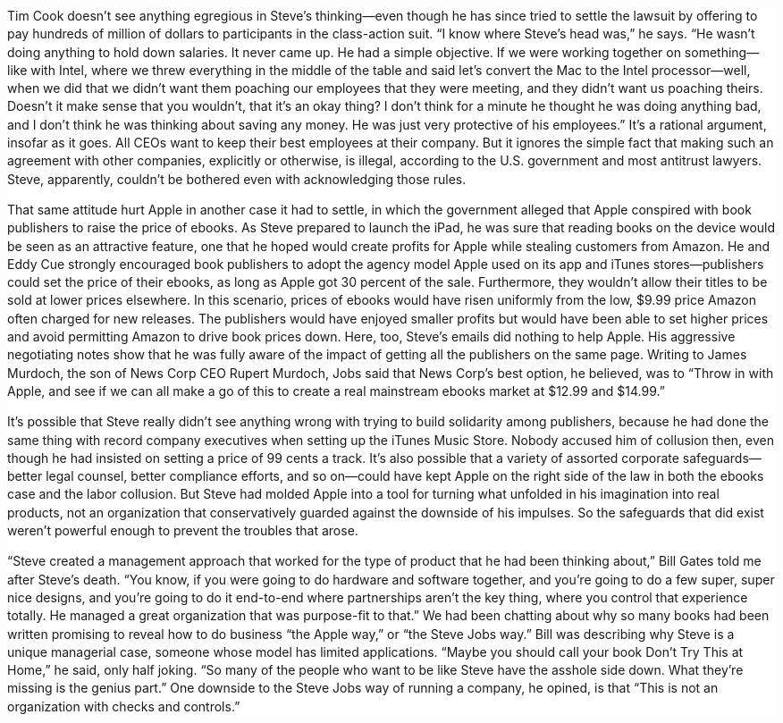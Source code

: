 Tim Cook doesn’t see anything egregious in Steve’s thinking—even though he has since tried to settle the lawsuit by offering to pay hundreds of million of dollars to participants in the class-action suit. “I know where Steve’s head was,” he says. “He wasn’t doing anything to hold down salaries. It never came up. He had a simple objective. If we were working together on something—like with Intel, where we threw everything in the middle of the table and said let’s convert the Mac to the Intel processor—well, when we did that we didn’t want them poaching our employees that they were meeting, and they didn’t want us poaching theirs. Doesn’t it make sense that you wouldn’t, that it’s an okay thing? I don’t think for a minute he thought he was doing anything bad, and I don’t think he was thinking about saving any money. He was just very protective of his employees.” It’s a rational argument, insofar as it goes. All CEOs want to keep their best employees at their company. But it ignores the simple fact that making such an agreement with other companies, explicitly or otherwise, is illegal, according to the U.S. government and most antitrust lawyers. Steve, apparently, couldn’t be bothered even with acknowledging those rules.

That same attitude hurt Apple in another case it had to settle, in which the government alleged that Apple conspired with book publishers to raise the price of ebooks. As Steve prepared to launch the iPad, he was sure that reading books on the device would be seen as an attractive feature, one that he hoped would create profits for Apple while stealing customers from Amazon. He and Eddy Cue strongly encouraged book publishers to adopt the agency model Apple used on its app and iTunes stores—publishers could set the price of their ebooks, as long as Apple got 30 percent of the sale. Furthermore, they wouldn’t allow their titles to be sold at lower prices elsewhere. In this scenario, prices of ebooks would have risen uniformly from the low, $9.99 price Amazon often charged for new releases. The publishers would have enjoyed smaller profits but would have been able to set higher prices and avoid permitting Amazon to drive book prices down. Here, too, Steve’s emails did nothing to help Apple. His aggressive negotiating notes show that he was fully aware of the impact of getting all the publishers on the same page. Writing to James Murdoch, the son of News Corp CEO Rupert Murdoch, Jobs said that News Corp’s best option, he believed, was to “Throw in with Apple, and see if we can all make a go of this to create a real mainstream ebooks market at $12.99 and $14.99.”

It’s possible that Steve really didn’t see anything wrong with trying to build solidarity among publishers, because he had done the same thing with record company executives when setting up the iTunes Music Store. Nobody accused him of collusion then, even though he had insisted on setting a price of 99 cents a track. It’s also possible that a variety of assorted corporate safeguards—better legal counsel, better compliance efforts, and so on—could have kept Apple on the right side of the law in both the ebooks case and the labor collusion. But Steve had molded Apple into a tool for turning what unfolded in his imagination into real products, not an organization that conservatively guarded against the downside of his impulses. So the safeguards that did exist weren’t powerful enough to prevent the troubles that arose.

“Steve created a management approach that worked for the type of product that he had been thinking about,” Bill Gates told me after Steve’s death. “You know, if you were going to do hardware and software together, and you’re going to do a few super, super nice designs, and you’re going to do it end-to-end where partnerships aren’t the key thing, where you control that experience totally. He managed a great organization that was purpose-fit to that.” We had been chatting about why so many books had been written promising to reveal how to do business “the Apple way,” or “the Steve Jobs way.” Bill was describing why Steve is a unique managerial case, someone whose model has limited applications. “Maybe you should call your book Don’t Try This at Home,” he said, only half joking. “So many of the people who want to be like Steve have the asshole side down. What they’re missing is the genius part.” One downside to the Steve Jobs way of running a company, he opined, is that “This is not an organization with checks and controls.”



